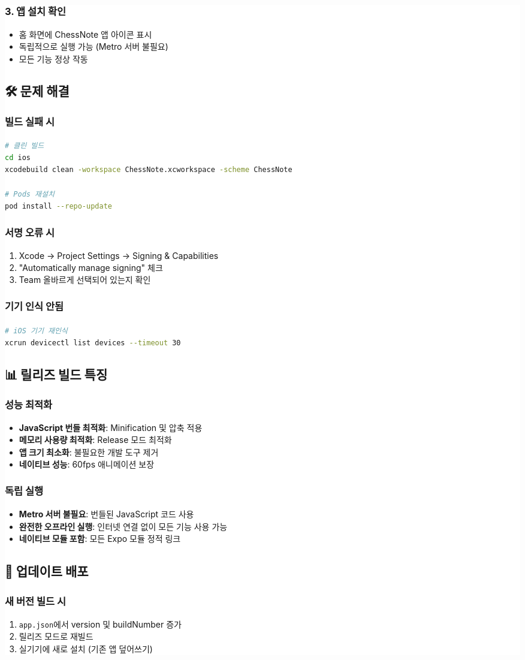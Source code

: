 ### 3. 앱 설치 확인
- 홈 화면에 ChessNote 앱 아이콘 표시
- 독립적으로 실행 가능 (Metro 서버 불필요)
- 모든 기능 정상 작동

## 🛠️ 문제 해결

### 빌드 실패 시
```bash
# 클린 빌드
cd ios
xcodebuild clean -workspace ChessNote.xcworkspace -scheme ChessNote

# Pods 재설치
pod install --repo-update
```

### 서명 오류 시
1. Xcode → Project Settings → Signing & Capabilities
2. "Automatically manage signing" 체크
3. Team 올바르게 선택되어 있는지 확인

### 기기 인식 안됨
```bash
# iOS 기기 재인식
xcrun devicectl list devices --timeout 30
```

## 📊 릴리즈 빌드 특징

### 성능 최적화
- **JavaScript 번들 최적화**: Minification 및 압축 적용
- **메모리 사용량 최적화**: Release 모드 최적화
- **앱 크기 최소화**: 불필요한 개발 도구 제거
- **네이티브 성능**: 60fps 애니메이션 보장

### 독립 실행
- **Metro 서버 불필요**: 번들된 JavaScript 코드 사용
- **완전한 오프라인 실행**: 인터넷 연결 없이 모든 기능 사용 가능
- **네이티브 모듈 포함**: 모든 Expo 모듈 정적 링크

## 🔄 업데이트 배포

### 새 버전 빌드 시
1. `app.json`에서 version 및 buildNumber 증가
2. 릴리즈 모드로 재빌드
3. 실기기에 새로 설치 (기존 앱 덮어쓰기)
